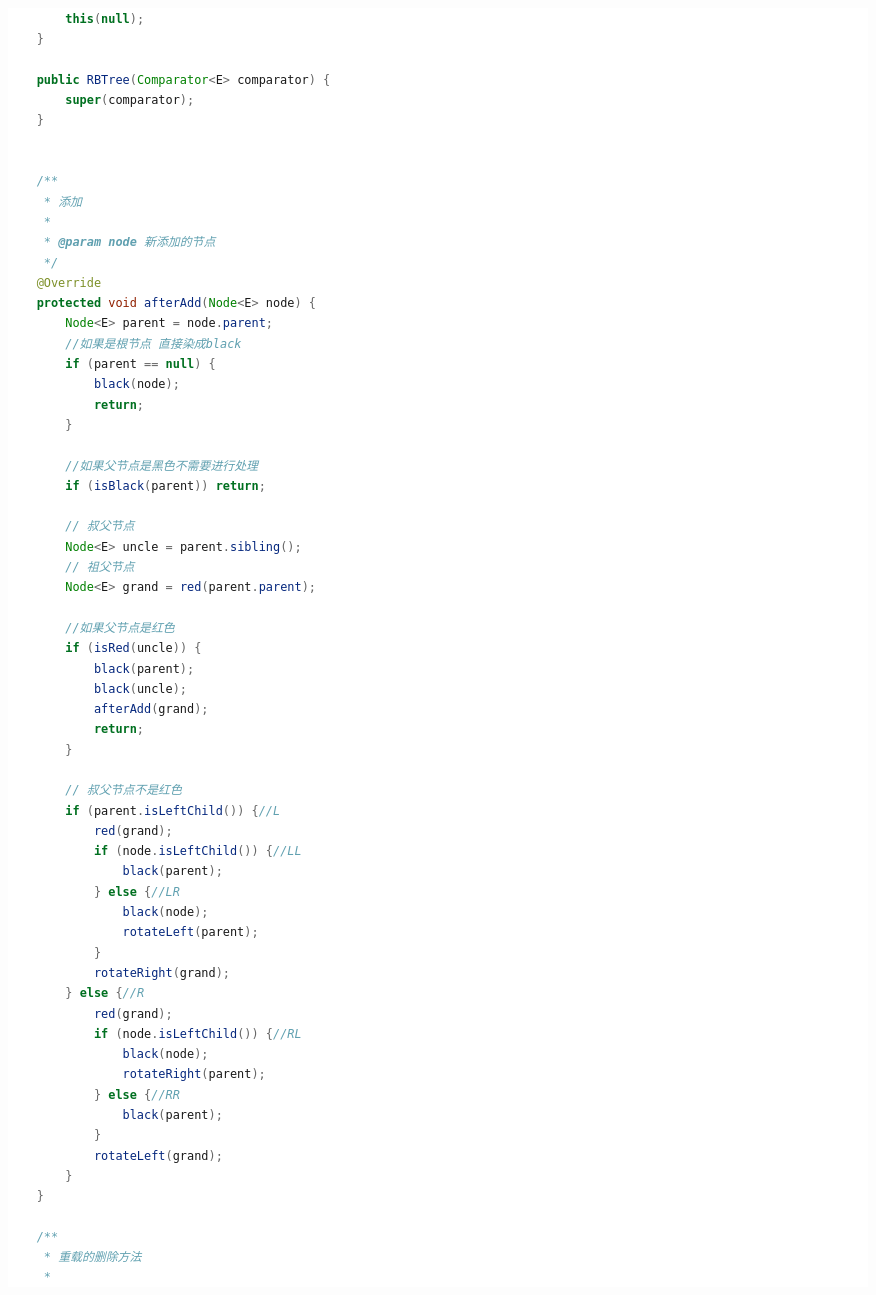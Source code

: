 ```java
        this(null);
    }

    public RBTree(Comparator<E> comparator) {
        super(comparator);
    }


    /**
     * 添加
     *
     * @param node 新添加的节点
     */
    @Override
    protected void afterAdd(Node<E> node) {
        Node<E> parent = node.parent;
        //如果是根节点 直接染成black
        if (parent == null) {
            black(node);
            return;
        }

        //如果父节点是黑色不需要进行处理
        if (isBlack(parent)) return;

        // 叔父节点
        Node<E> uncle = parent.sibling();
        // 祖父节点
        Node<E> grand = red(parent.parent);

        //如果父节点是红色
        if (isRed(uncle)) {
            black(parent);
            black(uncle);
            afterAdd(grand);
            return;
        }

        // 叔父节点不是红色
        if (parent.isLeftChild()) {//L
            red(grand);
            if (node.isLeftChild()) {//LL
                black(parent);
            } else {//LR
                black(node);
                rotateLeft(parent);
            }
            rotateRight(grand);
        } else {//R
            red(grand);
            if (node.isLeftChild()) {//RL
                black(node);
                rotateRight(parent);
            } else {//RR
                black(parent);
            }
            rotateLeft(grand);
        }
    }

    /**
     * 重载的删除方法
     *
```